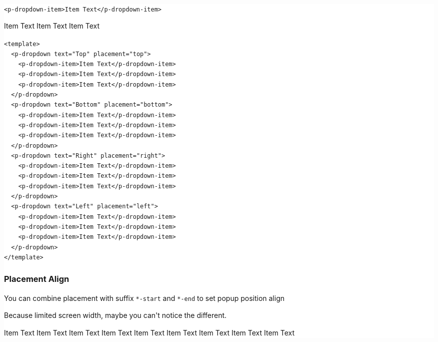     <p-dropdown-item>Item Text</p-dropdown-item>
  </p-dropdown>
  <p-dropdown text="Left" placement="left">
    <p-dropdown-item>Item Text</p-dropdown-item>
    <p-dropdown-item>Item Text</p-dropdown-item>
    <p-dropdown-item>Item Text</p-dropdown-item>
  </p-dropdown>
</preview>

```vue
<template>
  <p-dropdown text="Top" placement="top">
    <p-dropdown-item>Item Text</p-dropdown-item>
    <p-dropdown-item>Item Text</p-dropdown-item>
    <p-dropdown-item>Item Text</p-dropdown-item>
  </p-dropdown>
  <p-dropdown text="Bottom" placement="bottom">
    <p-dropdown-item>Item Text</p-dropdown-item>
    <p-dropdown-item>Item Text</p-dropdown-item>
    <p-dropdown-item>Item Text</p-dropdown-item>
  </p-dropdown>
  <p-dropdown text="Right" placement="right">
    <p-dropdown-item>Item Text</p-dropdown-item>
    <p-dropdown-item>Item Text</p-dropdown-item>
    <p-dropdown-item>Item Text</p-dropdown-item>
  </p-dropdown>
  <p-dropdown text="Left" placement="left">
    <p-dropdown-item>Item Text</p-dropdown-item>
    <p-dropdown-item>Item Text</p-dropdown-item>
    <p-dropdown-item>Item Text</p-dropdown-item>
  </p-dropdown>
</template>
```

### Placement Align

You can combine placement with suffix `*-start` and `*-end` to set popup position align

<Banner class="md:!hidden" :dismissable="false">Because limited screen width, maybe you can't notice the different.</Banner>

<preview class="flex-col space-gap-3 md:flex-row">
  <p-dropdown text="Bottom" placement="bottom">
    <p-dropdown-item>Item Text</p-dropdown-item>
    <p-dropdown-item>Item Text</p-dropdown-item>
    <p-dropdown-item>Item Text</p-dropdown-item>
  </p-dropdown>
  <p-dropdown text="Bottom Start" placement="bottom-start">
    <p-dropdown-item>Item Text</p-dropdown-item>
    <p-dropdown-item>Item Text</p-dropdown-item>
    <p-dropdown-item>Item Text</p-dropdown-item>
  </p-dropdown>
  <p-dropdown text="Bottom End" placement="bottom-end">
    <p-dropdown-item>Item Text</p-dropdown-item>
    <p-dropdown-item>Item Text</p-dropdown-item>
    <p-dropdown-item>Item Text</p-dropdown-item>
  </p-dropdown>
</preview>
